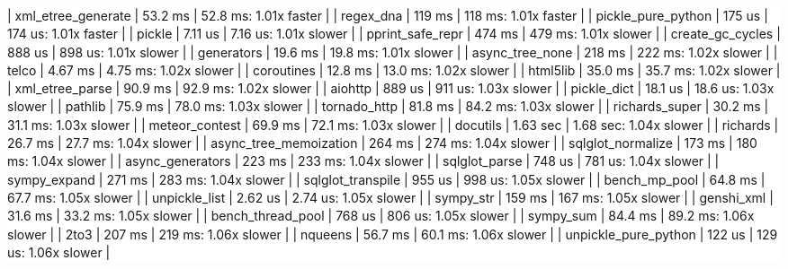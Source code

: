 | xml_etree_generate       | 53.2 ms                                                         | 52.8 ms: 1.01x faster                                                    |
| regex_dna                | 119 ms                                                          | 118 ms: 1.01x faster                                                     |
| pickle_pure_python       | 175 us                                                          | 174 us: 1.01x faster                                                     |
| pickle                   | 7.11 us                                                         | 7.16 us: 1.01x slower                                                    |
| pprint_safe_repr         | 474 ms                                                          | 479 ms: 1.01x slower                                                     |
| create_gc_cycles         | 888 us                                                          | 898 us: 1.01x slower                                                     |
| generators               | 19.6 ms                                                         | 19.8 ms: 1.01x slower                                                    |
| async_tree_none          | 218 ms                                                          | 222 ms: 1.02x slower                                                     |
| telco                    | 4.67 ms                                                         | 4.75 ms: 1.02x slower                                                    |
| coroutines               | 12.8 ms                                                         | 13.0 ms: 1.02x slower                                                    |
| html5lib                 | 35.0 ms                                                         | 35.7 ms: 1.02x slower                                                    |
| xml_etree_parse          | 90.9 ms                                                         | 92.9 ms: 1.02x slower                                                    |
| aiohttp                  | 889 us                                                          | 911 us: 1.03x slower                                                     |
| pickle_dict              | 18.1 us                                                         | 18.6 us: 1.03x slower                                                    |
| pathlib                  | 75.9 ms                                                         | 78.0 ms: 1.03x slower                                                    |
| tornado_http             | 81.8 ms                                                         | 84.2 ms: 1.03x slower                                                    |
| richards_super           | 30.2 ms                                                         | 31.1 ms: 1.03x slower                                                    |
| meteor_contest           | 69.9 ms                                                         | 72.1 ms: 1.03x slower                                                    |
| docutils                 | 1.63 sec                                                        | 1.68 sec: 1.04x slower                                                   |
| richards                 | 26.7 ms                                                         | 27.7 ms: 1.04x slower                                                    |
| async_tree_memoization   | 264 ms                                                          | 274 ms: 1.04x slower                                                     |
| sqlglot_normalize        | 173 ms                                                          | 180 ms: 1.04x slower                                                     |
| async_generators         | 223 ms                                                          | 233 ms: 1.04x slower                                                     |
| sqlglot_parse            | 748 us                                                          | 781 us: 1.04x slower                                                     |
| sympy_expand             | 271 ms                                                          | 283 ms: 1.04x slower                                                     |
| sqlglot_transpile        | 955 us                                                          | 998 us: 1.05x slower                                                     |
| bench_mp_pool            | 64.8 ms                                                         | 67.7 ms: 1.05x slower                                                    |
| unpickle_list            | 2.62 us                                                         | 2.74 us: 1.05x slower                                                    |
| sympy_str                | 159 ms                                                          | 167 ms: 1.05x slower                                                     |
| genshi_xml               | 31.6 ms                                                         | 33.2 ms: 1.05x slower                                                    |
| bench_thread_pool        | 768 us                                                          | 806 us: 1.05x slower                                                     |
| sympy_sum                | 84.4 ms                                                         | 89.2 ms: 1.06x slower                                                    |
| 2to3                     | 207 ms                                                          | 219 ms: 1.06x slower                                                     |
| nqueens                  | 56.7 ms                                                         | 60.1 ms: 1.06x slower                                                    |
| unpickle_pure_python     | 122 us                                                          | 129 us: 1.06x slower                                                     |